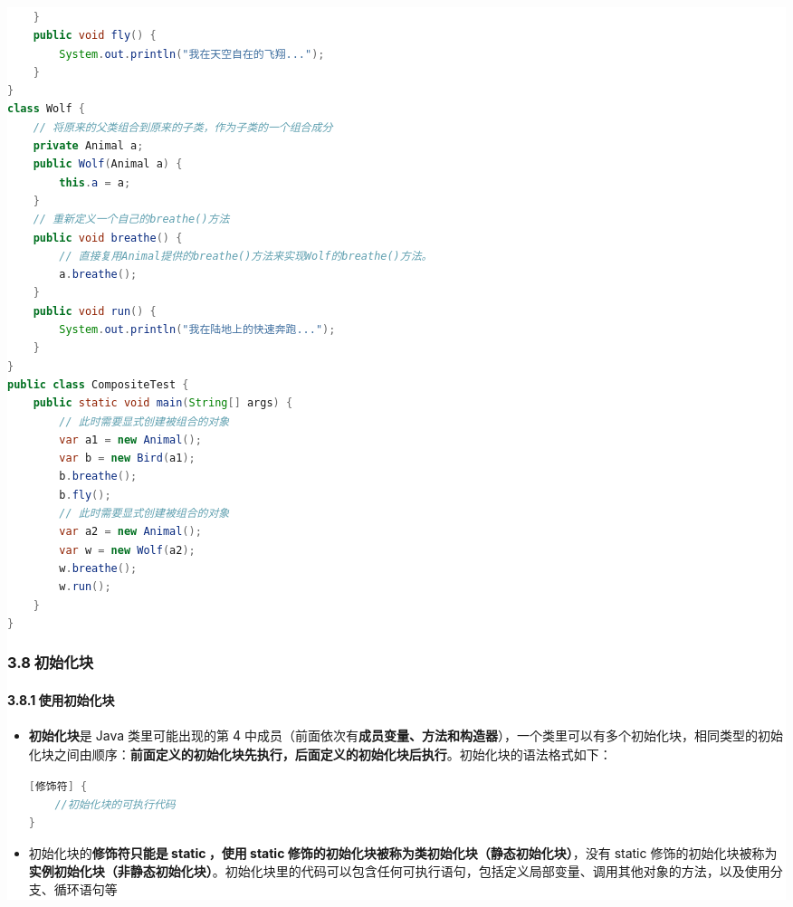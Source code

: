 ```java
	}
	public void fly() {
		System.out.println("我在天空自在的飞翔...");
	}
}
class Wolf {
	// 将原来的父类组合到原来的子类，作为子类的一个组合成分
	private Animal a;
	public Wolf(Animal a) {
		this.a = a;
	}
	// 重新定义一个自己的breathe()方法
	public void breathe() {
		// 直接复用Animal提供的breathe()方法来实现Wolf的breathe()方法。
		a.breathe();
	}
	public void run() {
		System.out.println("我在陆地上的快速奔跑...");
	}
}
public class CompositeTest {
	public static void main(String[] args) {
		// 此时需要显式创建被组合的对象
		var a1 = new Animal();
		var b = new Bird(a1);
		b.breathe();
		b.fly();
		// 此时需要显式创建被组合的对象
		var a2 = new Animal();
		var w = new Wolf(a2);
		w.breathe();
		w.run();
	}
}
```



### 3.8 初始化块

#### 3.8.1 使用初始化块

- **初始化块**是 Java 类里可能出现的第 4 中成员（前面依次有**成员变量、方法和构造器**），一个类里可以有多个初始化块，相同类型的初始化块之间由顺序：**前面定义的初始化块先执行，后面定义的初始化块后执行**。初始化块的语法格式如下：

  ```java
  [修饰符] {
      //初始化块的可执行代码
  }
  ```

- 初始化块的**修饰符只能是 static **，使用 static 修饰的初始化块被称为**类初始化块（静态初始化块）**，没有 static 修饰的初始化块被称为**实例初始化块（非静态初始化块）**。初始化块里的代码可以包含任何可执行语句，包括定义局部变量、调用其他对象的方法，以及使用分支、循环语句等
